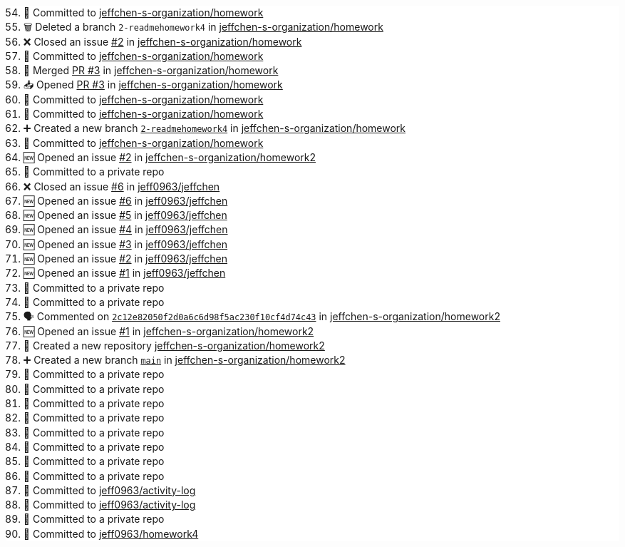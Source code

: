 54. 📝 Committed to [jeffchen-s-organization/homework](https://github.com/jeffchen-s-organization/homework/commit/45e44110ff7ea2d39e97adb21f6188c26e74b394)
55. 🗑️ Deleted a branch `2-readmehomework4` in [jeffchen-s-organization/homework](https://github.com/jeffchen-s-organization/homework)
56. ❌ Closed an issue [#2](https://github.com/jeffchen-s-organization/homework/issues/2) in [jeffchen-s-organization/homework](https://github.com/jeffchen-s-organization/homework)
57. 📝 Committed to [jeffchen-s-organization/homework](https://github.com/jeffchen-s-organization/homework/commit/507b54fbf8f7376797d1d1920e478bc12303232a)
58. 🔀 Merged [PR #3](https://github.com/jeffchen-s-organization/homework/pull/3) in [jeffchen-s-organization/homework](https://github.com/jeffchen-s-organization/homework)
59. 📥 Opened [PR #3](https://github.com/jeffchen-s-organization/homework/pull/3) in [jeffchen-s-organization/homework](https://github.com/jeffchen-s-organization/homework)
60. 📝 Committed to [jeffchen-s-organization/homework](https://github.com/jeffchen-s-organization/homework/commit/0d205a7534040b38443628d196ec5d5ee0393c8a)
61. 📝 Committed to [jeffchen-s-organization/homework](https://github.com/jeffchen-s-organization/homework/commit/507b54fbf8f7376797d1d1920e478bc12303232a)
62. ➕ Created a new branch [`2-readmehomework4`](https://github.com/jeffchen-s-organization/homework/tree/2-readmehomework4) in [jeffchen-s-organization/homework](https://github.com/jeffchen-s-organization/homework)
63. 📝 Committed to [jeffchen-s-organization/homework](https://github.com/jeffchen-s-organization/homework/commit/7ba9836dda9892ae7b46cc91752b5f8525f977ea)
64. 🆕 Opened an issue [#2](https://github.com/jeffchen-s-organization/homework2/issues/2) in [jeffchen-s-organization/homework2](https://github.com/jeffchen-s-organization/homework2)
65. 📝 Committed to a private repo
66. ❌ Closed an issue [#6](https://github.com/jeff0963/jeffchen/issues/6) in [jeff0963/jeffchen](https://github.com/jeff0963/jeffchen)
67. 🆕 Opened an issue [#6](https://github.com/jeff0963/jeffchen/issues/6) in [jeff0963/jeffchen](https://github.com/jeff0963/jeffchen)
68. 🆕 Opened an issue [#5](https://github.com/jeff0963/jeffchen/issues/5) in [jeff0963/jeffchen](https://github.com/jeff0963/jeffchen)
69. 🆕 Opened an issue [#4](https://github.com/jeff0963/jeffchen/issues/4) in [jeff0963/jeffchen](https://github.com/jeff0963/jeffchen)
70. 🆕 Opened an issue [#3](https://github.com/jeff0963/jeffchen/issues/3) in [jeff0963/jeffchen](https://github.com/jeff0963/jeffchen)
71. 🆕 Opened an issue [#2](https://github.com/jeff0963/jeffchen/issues/2) in [jeff0963/jeffchen](https://github.com/jeff0963/jeffchen)
72. 🆕 Opened an issue [#1](https://github.com/jeff0963/jeffchen/issues/1) in [jeff0963/jeffchen](https://github.com/jeff0963/jeffchen)
73. 📝 Committed to a private repo
74. 📝 Committed to a private repo
75. 🗣 Commented on [`2c12e82050f2d0a6c6d98f5ac230f10cf4d74c43`](https://github.com/jeffchen-s-organization/homework2/commit/2c12e82050f2d0a6c6d98f5ac230f10cf4d74c43#commitcomment-147040850) in [jeffchen-s-organization/homework2](https://github.com/jeffchen-s-organization/homework2)
76. 🆕 Opened an issue [#1](https://github.com/jeffchen-s-organization/homework2/issues/1) in [jeffchen-s-organization/homework2](https://github.com/jeffchen-s-organization/homework2)
77. 🎉 Created a new repository [jeffchen-s-organization/homework2](https://github.com/jeffchen-s-organization/homework2)
78. ➕ Created a new branch [`main`](https://github.com/jeffchen-s-organization/homework2/tree/main) in [jeffchen-s-organization/homework2](https://github.com/jeffchen-s-organization/homework2)
79. 📝 Committed to a private repo
80. 📝 Committed to a private repo
81. 📝 Committed to a private repo
82. 📝 Committed to a private repo
83. 📝 Committed to a private repo
84. 📝 Committed to a private repo
85. 📝 Committed to a private repo
86. 📝 Committed to a private repo
87. 📝 Committed to [jeff0963/activity-log](https://github.com/jeff0963/activity-log/commit/2a5aa2ba8aeb05230e1987ca5728d395d7198f98)
88. 📝 Committed to [jeff0963/activity-log](https://github.com/jeff0963/activity-log/commit/b92106143a9d9e5826a8baa4e6183965c753e693)
89. 📝 Committed to a private repo
90. 📝 Committed to [jeff0963/homework4](https://github.com/jeff0963/homework4/commit/3dda8e3af466f1cd8d8376a590b011b12f7976bd)